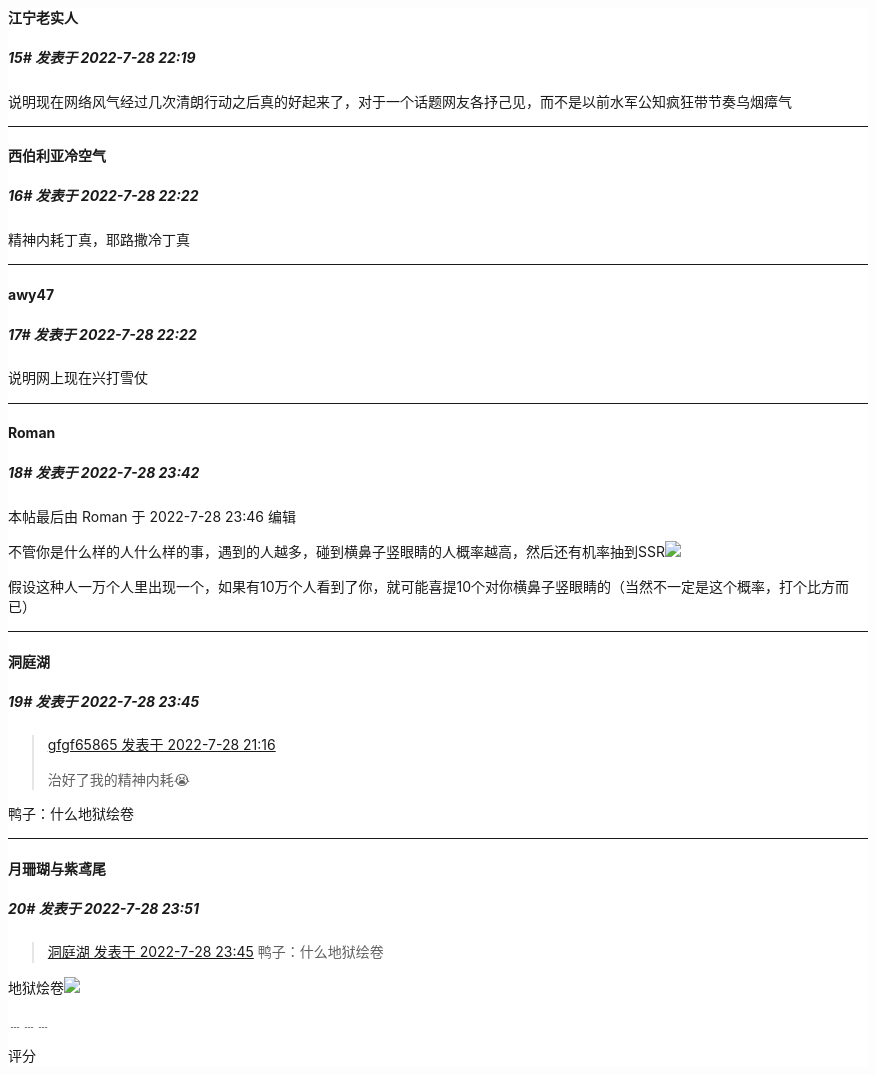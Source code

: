 ####  江宁老实人  
##### 15#       发表于 2022-7-28 22:19

说明现在网络风气经过几次清朗行动之后真的好起来了，对于一个话题网友各抒己见，而不是以前水军公知疯狂带节奏乌烟瘴气

*****

####  西伯利亚冷空气  
##### 16#       发表于 2022-7-28 22:22

精神内耗丁真，耶路撒冷丁真

*****

####  awy47  
##### 17#       发表于 2022-7-28 22:22

说明网上现在兴打雪仗

*****

####  Roman  
##### 18#       发表于 2022-7-28 23:42

 本帖最后由 Roman 于 2022-7-28 23:46 编辑 

不管你是什么样的人什么样的事，遇到的人越多，碰到横鼻子竖眼睛的人概率越高，然后还有机率抽到SSR<img src="https://static.saraba1st.com/image/smiley/face2017/117.png" referrerpolicy="no-referrer">

假设这种人一万个人里出现一个，如果有10万个人看到了你，就可能喜提10个对你横鼻子竖眼睛的（当然不一定是这个概率，打个比方而已）

*****

####  洞庭湖  
##### 19#       发表于 2022-7-28 23:45

<blockquote><a href="httphttps://bbs.saraba1st.com/2b/forum.php?mod=redirect&amp;goto=findpost&amp;pid=56843144&amp;ptid=2084047" target="_blank">gfgf65865 发表于 2022-7-28 21:16</a>

治好了我的精神内耗😭</blockquote>
鸭子：什么地狱绘卷

*****

####  月珊瑚与紫鸢尾  
##### 20#       发表于 2022-7-28 23:51

<blockquote><a href="httphttps://bbs.saraba1st.com/2b/forum.php?mod=redirect&amp;goto=findpost&amp;pid=56844895&amp;ptid=2084047" target="_blank">洞庭湖 发表于 2022-7-28 23:45</a>
鸭子：什么地狱绘卷</blockquote>
地狱烩卷<img src="https://static.saraba1st.com/image/smiley/face2017/067.png" referrerpolicy="no-referrer">

﹍﹍﹍

评分
